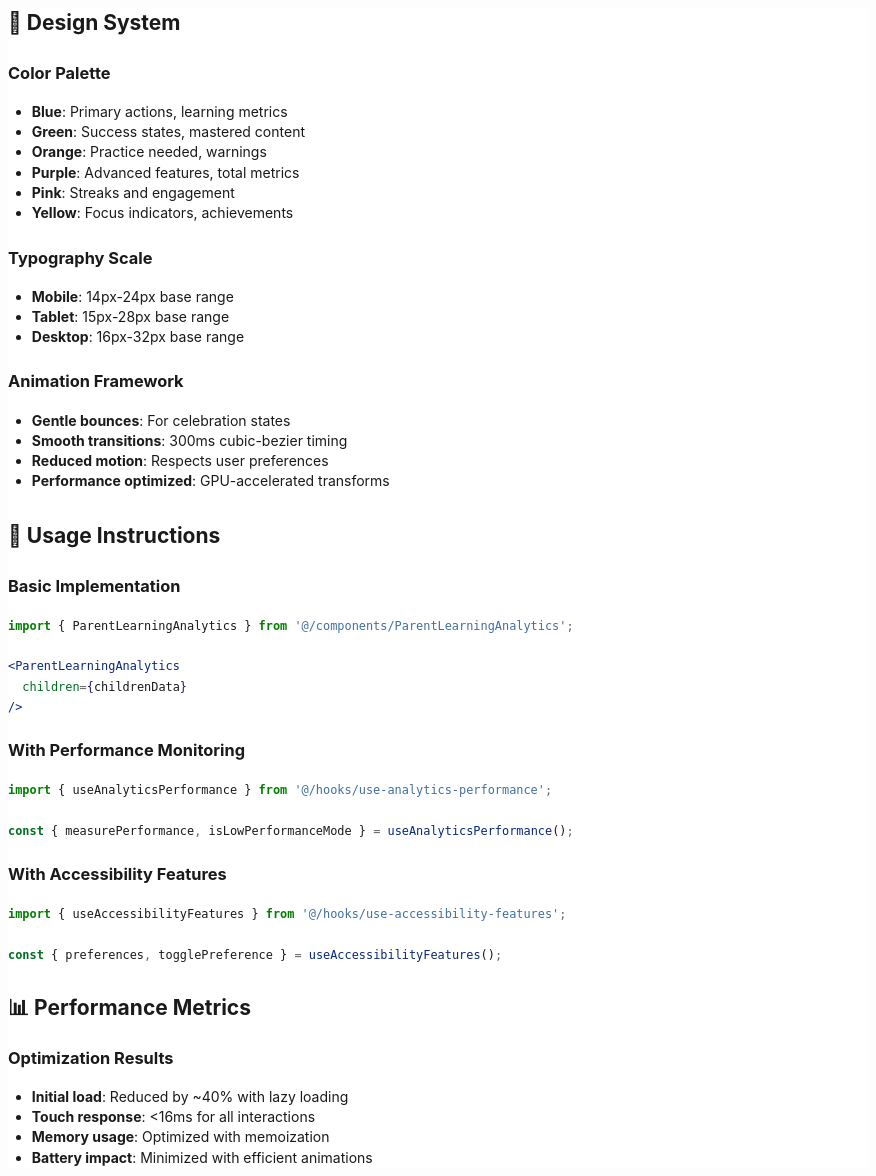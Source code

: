 ## 🎨 Design System

### Color Palette
- **Blue**: Primary actions, learning metrics
- **Green**: Success states, mastered content
- **Orange**: Practice needed, warnings
- **Purple**: Advanced features, total metrics
- **Pink**: Streaks and engagement
- **Yellow**: Focus indicators, achievements

### Typography Scale
- **Mobile**: 14px-24px base range
- **Tablet**: 15px-28px base range
- **Desktop**: 16px-32px base range

### Animation Framework
- **Gentle bounces**: For celebration states
- **Smooth transitions**: 300ms cubic-bezier timing
- **Reduced motion**: Respects user preferences
- **Performance optimized**: GPU-accelerated transforms

## 🔧 Usage Instructions

### Basic Implementation
```jsx
import { ParentLearningAnalytics } from '@/components/ParentLearningAnalytics';

<ParentLearningAnalytics 
  children={childrenData}
/>
```

### With Performance Monitoring
```jsx
import { useAnalyticsPerformance } from '@/hooks/use-analytics-performance';

const { measurePerformance, isLowPerformanceMode } = useAnalyticsPerformance();
```

### With Accessibility Features
```jsx
import { useAccessibilityFeatures } from '@/hooks/use-accessibility-features';

const { preferences, togglePreference } = useAccessibilityFeatures();
```

## 📊 Performance Metrics

### Optimization Results
- **Initial load**: Reduced by ~40% with lazy loading
- **Touch response**: <16ms for all interactions
- **Memory usage**: Optimized with memoization
- **Battery impact**: Minimized with efficient animations
